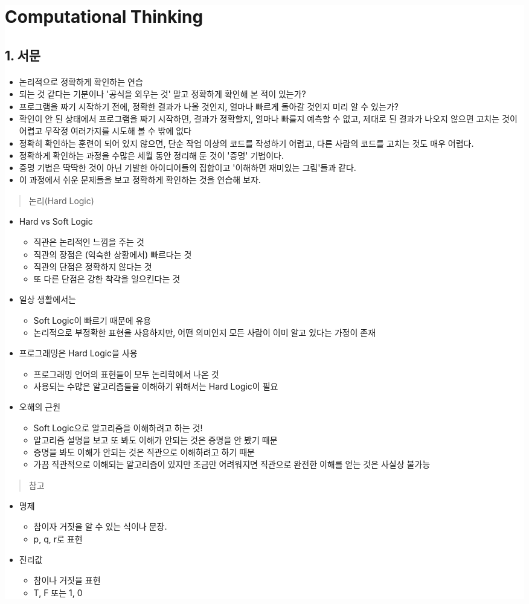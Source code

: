# Computational Thinking

## 1. 서문

- 논리적으로 정확하게 확인하는 연습
- 되는 것 같다는 기분이나 '공식을 외우는 것' 말고 정확하게 확인해 본 적이 있는가?
- 프로그램을 짜기 시작하기 전에, 정확한 결과가 나올 것인지, 얼마나 빠르게 돌아갈 것인지 미리 알 수 있는가?
- 확인이 안 된 상태에서 프로그램을 짜기 시작하면, 결과가 정확할지, 얼마나 빠를지 예측할 수 없고, 제대로 된 결과가 나오지 않으면 고치는 것이 어렵고 무작정 여러가지를 시도해 볼 수 밖에 없다
- 정확히 확인하는 훈련이 되어 있지 않으면, 단순 작업 이상의 코드를 작성하기 어렵고, 다른 사람의 코드를 고치는 것도 매우 어렵다.
- 정확하게 확인하는 과정을 수많은 세월 동안 정리해 둔 것이 '증명' 기법이다.
- 증명 기법은 딱딱한 것이 아닌 기발한 아이디어들의 집합이고 '이해하면 재미있는 그림'들과 같다.
- 이 과정에서 쉬운 문제들을 보고 정확하게 확인하는 것을 연습해 보자.



> 논리(Hard Logic)

- Hard vs Soft Logic
  - 직관은 논리적인 느낌을 주는 것
  - 직관의 장점은 (익숙한 상황에서) 빠르다는 것
  - 직관의 단점은 정확하지 않다는 것
  - 또 다른 단점은 강한 착각을 일으킨다는 것



- 일상 생활에서는 
  - Soft Logic이 빠르기 때문에 유용
  - 논리적으로 부정확한 표현을 사용하지만, 어떤 의미인지 모든 사람이 이미 알고 있다는 가정이 존재



- 프로그래밍은 Hard Logic을 사용
  - 프로그래밍 언어의 표현들이 모두 논리학에서 나온 것
  - 사용되는 수많은 알고리즘들을 이해하기 위해서는 Hard Logic이 필요



- 오해의 근원
  - Soft Logic으로 알고리즘을 이해하려고 하는 것!
  - 알고리즘 설명을 보고 또 봐도 이해가 안되는 것은 증명을 안 봤기 때문
  - 증명을 봐도 이해가 안되는 것은 직관으로 이해하려고 하기 때문
  - 가끔 직관적으로 이해되는 알고리즘이 있지만 조금만 어려워지면 직관으로 완전한 이해를 얻는 것은 사실상 불가능



> 참고

- 명제

  - 참이자 거짓을 알 수 있는 식이나 문장.
  - p, q, r로 표현

- 진리값

  - 참이나 거짓을 표현
  - T, F 또는 1, 0

  